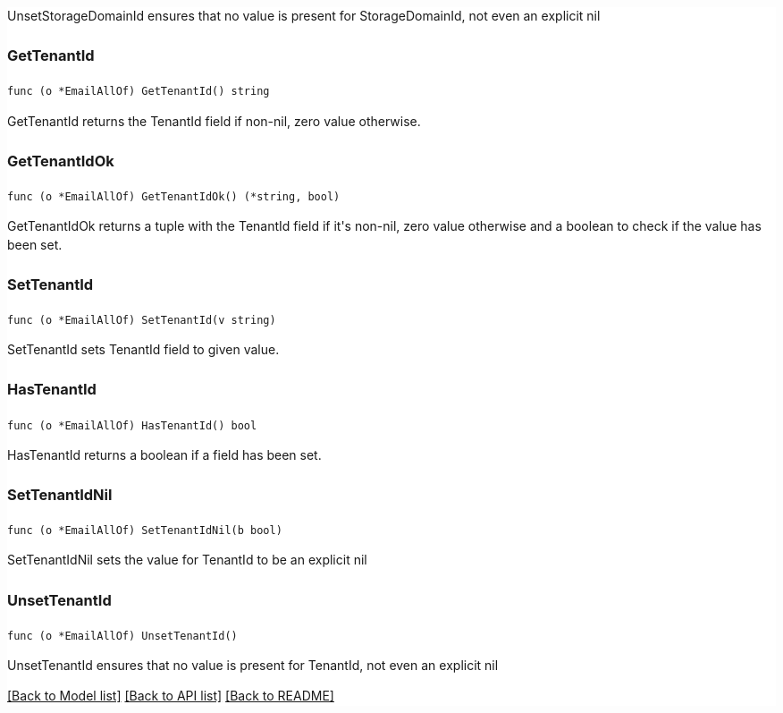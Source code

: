 UnsetStorageDomainId ensures that no value is present for StorageDomainId, not even an explicit nil
### GetTenantId

`func (o *EmailAllOf) GetTenantId() string`

GetTenantId returns the TenantId field if non-nil, zero value otherwise.

### GetTenantIdOk

`func (o *EmailAllOf) GetTenantIdOk() (*string, bool)`

GetTenantIdOk returns a tuple with the TenantId field if it's non-nil, zero value otherwise
and a boolean to check if the value has been set.

### SetTenantId

`func (o *EmailAllOf) SetTenantId(v string)`

SetTenantId sets TenantId field to given value.

### HasTenantId

`func (o *EmailAllOf) HasTenantId() bool`

HasTenantId returns a boolean if a field has been set.

### SetTenantIdNil

`func (o *EmailAllOf) SetTenantIdNil(b bool)`

 SetTenantIdNil sets the value for TenantId to be an explicit nil

### UnsetTenantId
`func (o *EmailAllOf) UnsetTenantId()`

UnsetTenantId ensures that no value is present for TenantId, not even an explicit nil

[[Back to Model list]](../README.md#documentation-for-models) [[Back to API list]](../README.md#documentation-for-api-endpoints) [[Back to README]](../README.md)


